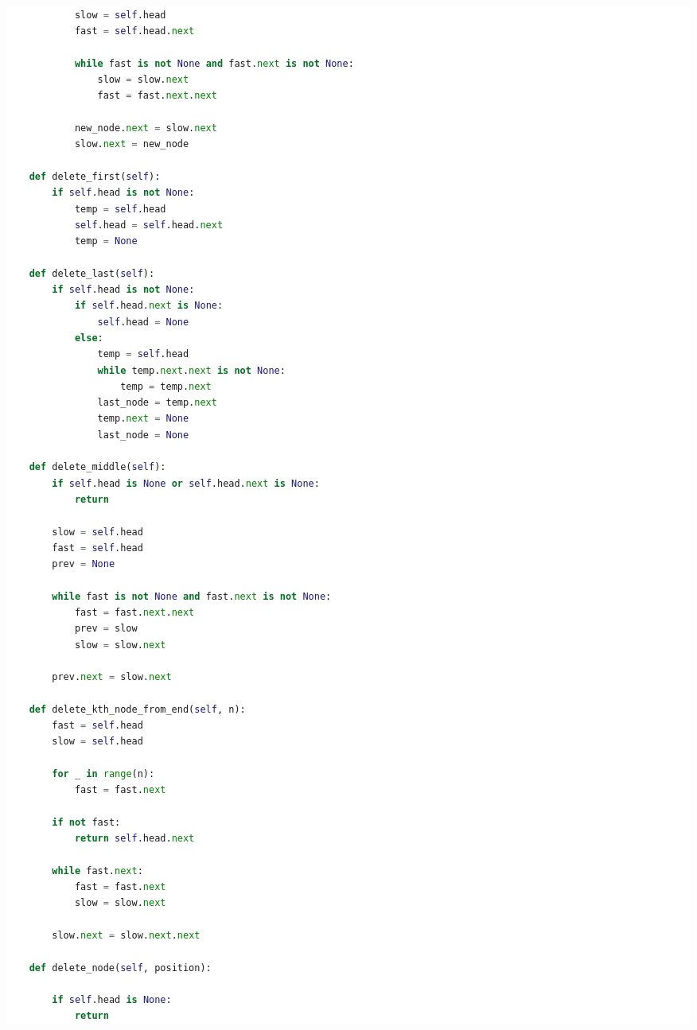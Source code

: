 ```python
            slow = self.head
            fast = self.head.next

            while fast is not None and fast.next is not None:
                slow = slow.next
                fast = fast.next.next

            new_node.next = slow.next
            slow.next = new_node

    def delete_first(self):
        if self.head is not None:
            temp = self.head
            self.head = self.head.next
            temp = None

    def delete_last(self):
        if self.head is not None:
            if self.head.next is None:
                self.head = None
            else:
                temp = self.head
                while temp.next.next is not None:
                    temp = temp.next
                last_node = temp.next
                temp.next = None
                last_node = None

    def delete_middle(self):
        if self.head is None or self.head.next is None:
            return

        slow = self.head
        fast = self.head
        prev = None

        while fast is not None and fast.next is not None:
            fast = fast.next.next
            prev = slow
            slow = slow.next

        prev.next = slow.next

    def delete_kth_node_from_end(self, n):
        fast = self.head
        slow = self.head

        for _ in range(n):
            fast = fast.next

        if not fast:
            return self.head.next

        while fast.next:
            fast = fast.next
            slow = slow.next

        slow.next = slow.next.next

    def delete_node(self, position):

        if self.head is None:
            return
```